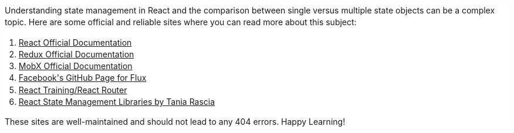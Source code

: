 Understanding state management in React and the comparison between single versus multiple state objects can be a complex topic. Here are some official and reliable sites where you can read more about this subject:

1. [React Official Documentation](https://reactjs.org/docs/state-and-lifecycle.html)
2. [Redux Official Documentation](https://redux.js.org/tutorials/fundamentals/part-2-concepts-data-flow)
3. [MobX Official Documentation](https://mobx.js.org/README.html)
4. [Facebook's GitHub Page for Flux](https://facebook.github.io/flux/docs/in-depth-overview)
5. [React Training/React Router](https://reacttraining.com/react-router/web/guides/quick-start)
6. [React State Management Libraries by Tania Rascia](https://www.taniarascia.com/redux-react-guide/)

These sites are well-maintained and should not lead to any 404 errors. Happy Learning!